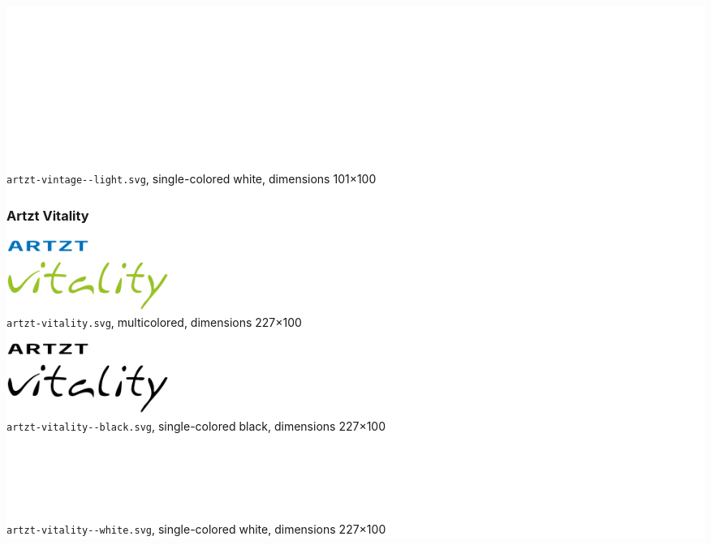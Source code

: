 <img src="artzt-vintage--light.svg" alt="Logo in white" width="200"/><br/>
`artzt-vintage--light.svg`,
single-colored white,
dimensions 101×100


### Artzt Vitality

<img src="artzt-vitality.svg" alt="Original logo" width="200"/><br/>
`artzt-vitality.svg`,
multicolored,
dimensions 227×100

<img src="artzt-vitality--black.svg" alt="Logo in black" width="200"/><br/>
`artzt-vitality--black.svg`,
single-colored black,
dimensions 227×100

<img src="artzt-vitality--white.svg" alt="Logo in white" width="200"/><br/>
`artzt-vitality--white.svg`,
single-colored white,
dimensions 227×100

